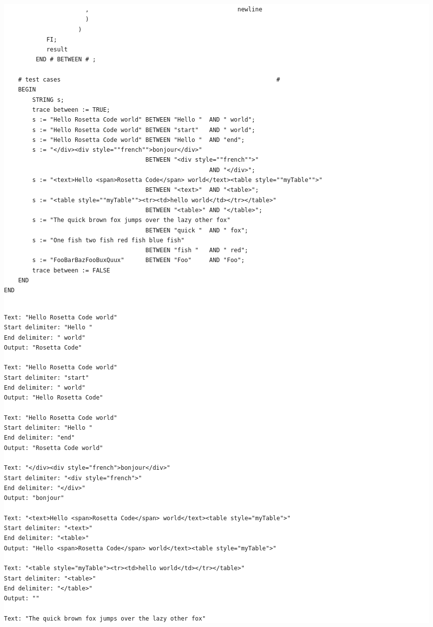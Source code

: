 ```algol68
                       ,                                          newline
                       )
                     )
            FI;
            result
         END # BETWEEN # ;

    # test cases                                                             #
    BEGIN
        STRING s;
        trace between := TRUE;
        s := "Hello Rosetta Code world" BETWEEN "Hello "  AND " world";
        s := "Hello Rosetta Code world" BETWEEN "start"   AND " world";
        s := "Hello Rosetta Code world" BETWEEN "Hello "  AND "end";
        s := "</div><div style=""french"">bonjour</div>"
                                        BETWEEN "<div style=""french"">"
                                                          AND "</div>";
        s := "<text>Hello <span>Rosetta Code</span> world</text><table style=""myTable"">"
                                        BETWEEN "<text>"  AND "<table>";
        s := "<table style=""myTable""><tr><td>hello world</td></tr></table>"
                                        BETWEEN "<table>" AND "</table>";
        s := "The quick brown fox jumps over the lazy other fox"
                                        BETWEEN "quick "  AND " fox";
        s := "One fish two fish red fish blue fish"
                                        BETWEEN "fish "   AND " red";
        s := "FooBarBazFooBuxQuux"      BETWEEN "Foo"     AND "Foo";
        trace between := FALSE
    END
END
```

```txt

Text: "Hello Rosetta Code world"
Start delimiter: "Hello "
End delimiter: " world"
Output: "Rosetta Code"

Text: "Hello Rosetta Code world"
Start delimiter: "start"
End delimiter: " world"
Output: "Hello Rosetta Code"

Text: "Hello Rosetta Code world"
Start delimiter: "Hello "
End delimiter: "end"
Output: "Rosetta Code world"

Text: "</div><div style="french">bonjour</div>"
Start delimiter: "<div style="french">"
End delimiter: "</div>"
Output: "bonjour"

Text: "<text>Hello <span>Rosetta Code</span> world</text><table style="myTable">"
Start delimiter: "<text>"
End delimiter: "<table>"
Output: "Hello <span>Rosetta Code</span> world</text><table style="myTable">"

Text: "<table style="myTable"><tr><td>hello world</td></tr></table>"
Start delimiter: "<table>"
End delimiter: "</table>"
Output: ""

Text: "The quick brown fox jumps over the lazy other fox"
```